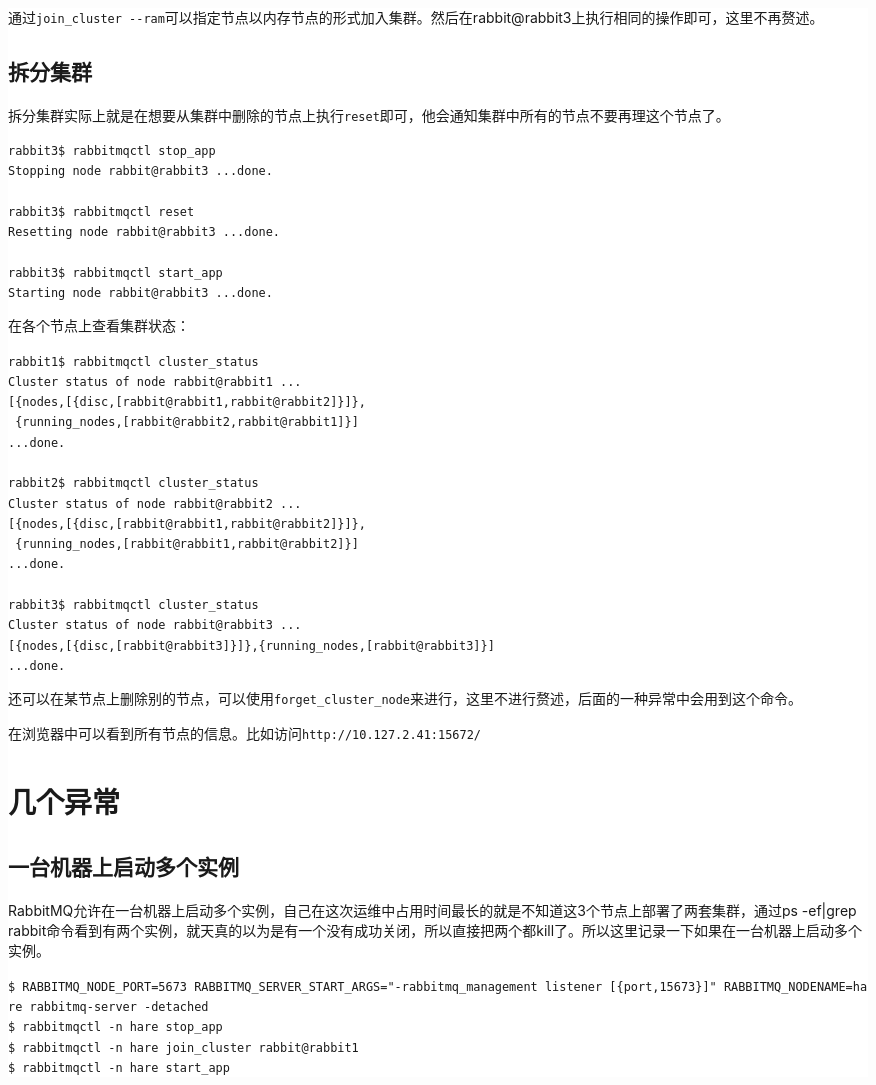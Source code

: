 通过`join_cluster --ram`可以指定节点以内存节点的形式加入集群。然后在rabbit@rabbit3上执行相同的操作即可，这里不再赘述。

## 拆分集群

拆分集群实际上就是在想要从集群中删除的节点上执行`reset`即可，他会通知集群中所有的节点不要再理这个节点了。

```
rabbit3$ rabbitmqctl stop_app
Stopping node rabbit@rabbit3 ...done.

rabbit3$ rabbitmqctl reset
Resetting node rabbit@rabbit3 ...done.

rabbit3$ rabbitmqctl start_app
Starting node rabbit@rabbit3 ...done.
```

在各个节点上查看集群状态：

```
rabbit1$ rabbitmqctl cluster_status
Cluster status of node rabbit@rabbit1 ...
[{nodes,[{disc,[rabbit@rabbit1,rabbit@rabbit2]}]},
 {running_nodes,[rabbit@rabbit2,rabbit@rabbit1]}]
...done.

rabbit2$ rabbitmqctl cluster_status
Cluster status of node rabbit@rabbit2 ...
[{nodes,[{disc,[rabbit@rabbit1,rabbit@rabbit2]}]},
 {running_nodes,[rabbit@rabbit1,rabbit@rabbit2]}]
...done.

rabbit3$ rabbitmqctl cluster_status
Cluster status of node rabbit@rabbit3 ...
[{nodes,[{disc,[rabbit@rabbit3]}]},{running_nodes,[rabbit@rabbit3]}]
...done.
```

还可以在某节点上删除别的节点，可以使用`forget_cluster_node`来进行，这里不进行赘述，后面的一种异常中会用到这个命令。

在浏览器中可以看到所有节点的信息。比如访问```http://10.127.2.41:15672/```

# 几个异常

## 一台机器上启动多个实例

RabbitMQ允许在一台机器上启动多个实例，自己在这次运维中占用时间最长的就是不知道这3个节点上部署了两套集群，通过ps -ef|grep rabbit命令看到有两个实例，就天真的以为是有一个没有成功关闭，所以直接把两个都kill了。所以这里记录一下如果在一台机器上启动多个实例。

```
$ RABBITMQ_NODE_PORT=5673 RABBITMQ_SERVER_START_ARGS="-rabbitmq_management listener [{port,15673}]" RABBITMQ_NODENAME=hare rabbitmq-server -detached
$ rabbitmqctl -n hare stop_app
$ rabbitmqctl -n hare join_cluster rabbit@rabbit1
$ rabbitmqctl -n hare start_app
```
